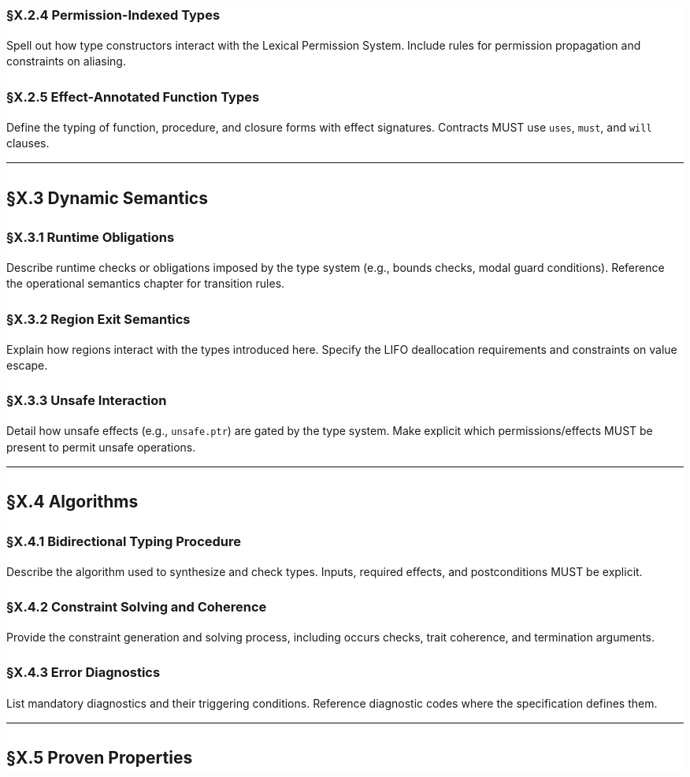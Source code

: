 ### §X.2.4 Permission-Indexed Types

Spell out how type constructors interact with the Lexical Permission System. Include rules for permission propagation and constraints on aliasing.

### §X.2.5 Effect-Annotated Function Types

Define the typing of function, procedure, and closure forms with effect signatures. Contracts MUST use `uses`, `must`, and `will` clauses.

---

## §X.3 Dynamic Semantics

### §X.3.1 Runtime Obligations

Describe runtime checks or obligations imposed by the type system (e.g., bounds checks, modal guard conditions). Reference the operational semantics chapter for transition rules.

### §X.3.2 Region Exit Semantics

Explain how regions interact with the types introduced here. Specify the LIFO deallocation requirements and constraints on value escape.

### §X.3.3 Unsafe Interaction

Detail how unsafe effects (e.g., `unsafe.ptr`) are gated by the type system. Make explicit which permissions/effects MUST be present to permit unsafe operations.

---

## §X.4 Algorithms

### §X.4.1 Bidirectional Typing Procedure

Describe the algorithm used to synthesize and check types. Inputs, required effects, and postconditions MUST be explicit.

### §X.4.2 Constraint Solving and Coherence

Provide the constraint generation and solving process, including occurs checks, trait coherence, and termination arguments.

### §X.4.3 Error Diagnostics

List mandatory diagnostics and their triggering conditions. Reference diagnostic codes where the specification defines them.

---

## §X.5 Proven Properties
